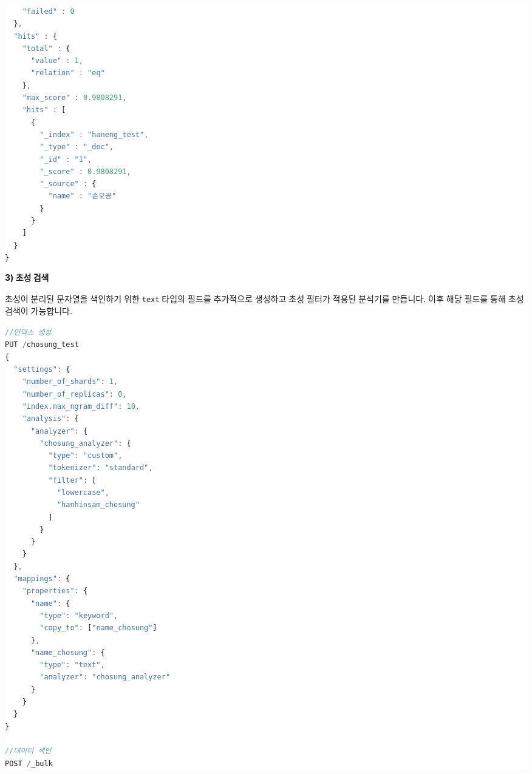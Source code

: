 ``` javascript
    "failed" : 0
  },
  "hits" : {
    "total" : {
      "value" : 1,
      "relation" : "eq"
    },
    "max_score" : 0.9808291,
    "hits" : [
      {
        "_index" : "haneng_test",
        "_type" : "_doc",
        "_id" : "1",
        "_score" : 0.9808291,
        "_source" : {
          "name" : "손오공"
        }
      }
    ]
  }
}
```

**3) 초성 검색**

초성이 분리된 문자열을 색인하기 위한 `text` 타입의 필드를 추가적으로 생성하고 초성 필터가 적용된 분석기를 만듭니다. 이후 해당 필드를 통해 초성 검색이 가능합니다.

``` javascript
//인덱스 생성
PUT /chosung_test
{
  "settings": {
    "number_of_shards": 1,
    "number_of_replicas": 0,
    "index.max_ngram_diff": 10,
    "analysis": {
      "analyzer": {
        "chosung_analyzer": {
          "type": "custom",
          "tokenizer": "standard",
          "filter": [
            "lowercase",
            "hanhinsam_chosung"
          ]
        }
      }
    }
  },
  "mappings": {
    "properties": {
      "name": {
        "type": "keyword",
        "copy_to": ["name_chosung"]
      },
      "name_chosung": {
        "type": "text",
        "analyzer": "chosung_analyzer"
      }
    }
  }
}

//데이터 색인
POST /_bulk
```